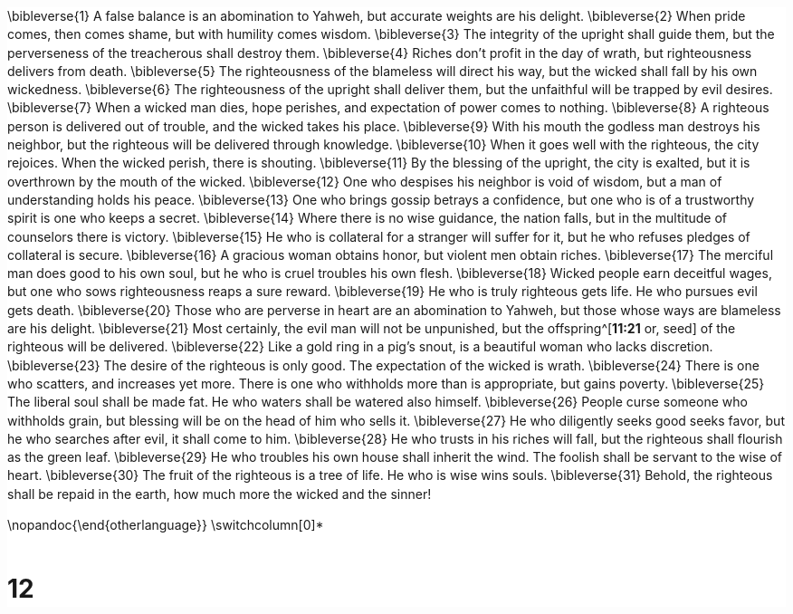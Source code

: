 \bibleverse{1} A false balance is an abomination to Yahweh, but accurate weights are his delight. \bibleverse{2} When pride comes, then comes shame, but with humility comes wisdom. \bibleverse{3} The integrity of the upright shall guide them, but the perverseness of the treacherous shall destroy them. \bibleverse{4} Riches don’t profit in the day of wrath, but righteousness delivers from death. \bibleverse{5} The righteousness of the blameless will direct his way, but the wicked shall fall by his own wickedness. \bibleverse{6} The righteousness of the upright shall deliver them, but the unfaithful will be trapped by evil desires. \bibleverse{7} When a wicked man dies, hope perishes, and expectation of power comes to nothing. \bibleverse{8} A righteous person is delivered out of trouble, and the wicked takes his place. \bibleverse{9} With his mouth the godless man destroys his neighbor, but the righteous will be delivered through knowledge. \bibleverse{10} When it goes well with the righteous, the city rejoices. When the wicked perish, there is shouting. \bibleverse{11} By the blessing of the upright, the city is exalted, but it is overthrown by the mouth of the wicked. \bibleverse{12} One who despises his neighbor is void of wisdom, but a man of understanding holds his peace. \bibleverse{13} One who brings gossip betrays a confidence, but one who is of a trustworthy spirit is one who keeps a secret. \bibleverse{14} Where there is no wise guidance, the nation falls, but in the multitude of counselors there is victory. \bibleverse{15} He who is collateral for a stranger will suffer for it, but he who refuses pledges of collateral is secure. \bibleverse{16} A gracious woman obtains honor, but violent men obtain riches. \bibleverse{17} The merciful man does good to his own soul, but he who is cruel troubles his own flesh. \bibleverse{18} Wicked people earn deceitful wages, but one who sows righteousness reaps a sure reward. \bibleverse{19} He who is truly righteous gets life. He who pursues evil gets death. \bibleverse{20} Those who are perverse in heart are an abomination to Yahweh, but those whose ways are blameless are his delight. \bibleverse{21} Most certainly, the evil man will not be unpunished, but the offspring^[**11:21** or, seed] of the righteous will be delivered. \bibleverse{22} Like a gold ring in a pig’s snout, is a beautiful woman who lacks discretion. \bibleverse{23} The desire of the righteous is only good. The expectation of the wicked is wrath. \bibleverse{24} There is one who scatters, and increases yet more. There is one who withholds more than is appropriate, but gains poverty. \bibleverse{25} The liberal soul shall be made fat. He who waters shall be watered also himself. \bibleverse{26} People curse someone who withholds grain, but blessing will be on the head of him who sells it. \bibleverse{27} He who diligently seeks good seeks favor, but he who searches after evil, it shall come to him. \bibleverse{28} He who trusts in his riches will fall, but the righteous shall flourish as the green leaf. \bibleverse{29} He who troubles his own house shall inherit the wind. The foolish shall be servant to the wise of heart. \bibleverse{30} The fruit of the righteous is a tree of life. He who is wise wins souls. \bibleverse{31} Behold, the righteous shall be repaid in the earth, how much more the wicked and the sinner!

\nopandoc{\end{otherlanguage}}
\switchcolumn[0]*

# 12